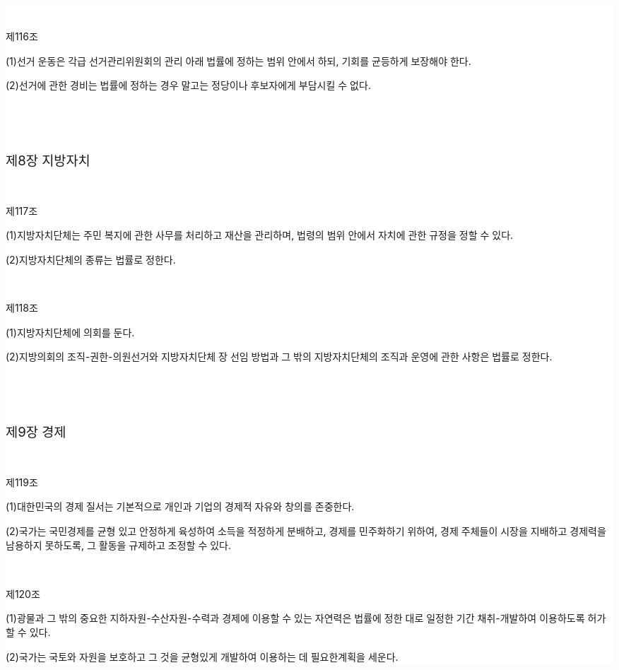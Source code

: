<p><span>&nbsp;</span></p>

<p>제<span>116</span>조 </p>

<p><span>(1)</span>선거 운동은 각급 선거관리위원회의 관리 아래 법률에 정하는 범위
안에서 하되<span>, </span>기회를 균등하게 보장해야 한다<span>.</span></p>

<p><span>(2)</span>선거에 관한 경비는 법률에 정하는 경우 말고는 정당이나 후보자에게
부담시킬 수 없다<span>.</span></p>

<p><span>&nbsp;</span></p>

<p><span>&nbsp;</span></p>

<p><span style="font-size:14.0pt">제<span>8</span>장 지방자치
<span></span></span></p>

<p><span>&nbsp;</span></p>

<p>제<span>117</span>조 </p>

<p><span>(1)</span>지방자치단체는 주민 복지에 관한 사무를 처리하고 재산을 관리하며<span>, </span>법령의 범위 안에서 자치에 관한 규정을 정할 수 있다<span>.</span></p>

<p><span>(2)</span>지방자치단체의 종류는 법률로 정한다<span>.</span></p>

<p><span>&nbsp;</span></p>

<p>제<span>118</span>조 </p>

<p><span>(1)</span>지방자치단체에 의회를 둔다<span>.</span></p>

<p><span>(2)</span>지방의회의 조직<span>-</span>권한<span>-</span>의원선거와 지방자치단체 장 선임 방법과 그 밖의 지방자치단체의 조직과 운영에 관한 사항은 법률로 정한다<span>.</span></p>

<p><span>&nbsp;</span></p>

<p><span>&nbsp;</span></p>

<p><span style="font-size:14.0pt">제<span>9</span>장 경제
<span></span></span></p>

<p><span>&nbsp;</span></p>

<p>제<span>119</span>조 </p>

<p><span>(1)</span>대한민국의 경제 질서는 기본적으로 개인과 기업의 경제적 자유와
창의를 존중한다<span>.</span></p>

<p><span>(2)</span>국가는 국민경제를 균형 있고 안정하게 육성하여 소득을 적정하게
분배하고<span>, </span>경제를 민주화하기 위하여<span>, </span>경제 주체들이 시장을
지배하고 경제력을 남용하지 못하도록<span>, </span>그 활동을 규제하고 조정할 수 있다<span>.</span></p>

<p><span>&nbsp;</span></p>

<p>제<span>120</span>조 </p>

<p><span>(1)</span>광물과 그 밖의 중요한 지하자원<span>-</span>수산자원<span>-</span>수력과 경제에 이용할 수 있는 자연력은 법률에 정한 대로
일정한 기간 채취<span>-</span>개발하여 이용하도록 허가할 수 있다<span>.</span></p>

<p><span>(2)</span>국가는 국토와 자원을 보호하고 그 것을 균형있게 개발하여 이용하는
데 필요한계획을 세운다<span>.</span></p>
